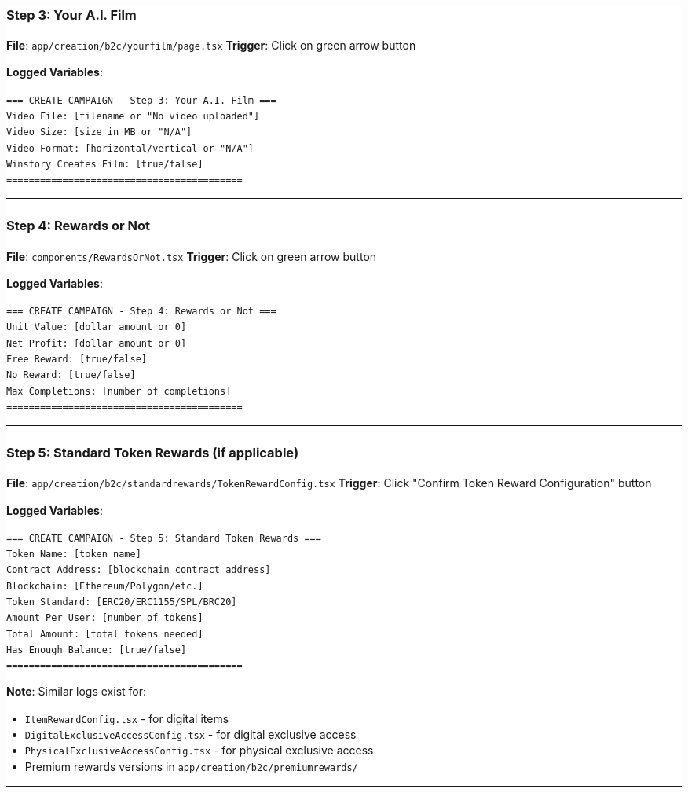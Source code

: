 ### Step 3: Your A.I. Film
**File**: `app/creation/b2c/yourfilm/page.tsx`
**Trigger**: Click on green arrow button

**Logged Variables**:
```
=== CREATE CAMPAIGN - Step 3: Your A.I. Film ===
Video File: [filename or "No video uploaded"]
Video Size: [size in MB or "N/A"]
Video Format: [horizontal/vertical or "N/A"]
Winstory Creates Film: [true/false]
==========================================
```

---

### Step 4: Rewards or Not
**File**: `components/RewardsOrNot.tsx`
**Trigger**: Click on green arrow button

**Logged Variables**:
```
=== CREATE CAMPAIGN - Step 4: Rewards or Not ===
Unit Value: [dollar amount or 0]
Net Profit: [dollar amount or 0]
Free Reward: [true/false]
No Reward: [true/false]
Max Completions: [number of completions]
==========================================
```

---

### Step 5: Standard Token Rewards (if applicable)
**File**: `app/creation/b2c/standardrewards/TokenRewardConfig.tsx`
**Trigger**: Click "Confirm Token Reward Configuration" button

**Logged Variables**:
```
=== CREATE CAMPAIGN - Step 5: Standard Token Rewards ===
Token Name: [token name]
Contract Address: [blockchain contract address]
Blockchain: [Ethereum/Polygon/etc.]
Token Standard: [ERC20/ERC1155/SPL/BRC20]
Amount Per User: [number of tokens]
Total Amount: [total tokens needed]
Has Enough Balance: [true/false]
==========================================
```

**Note**: Similar logs exist for:
- `ItemRewardConfig.tsx` - for digital items
- `DigitalExclusiveAccessConfig.tsx` - for digital exclusive access
- `PhysicalExclusiveAccessConfig.tsx` - for physical exclusive access
- Premium rewards versions in `app/creation/b2c/premiumrewards/`

---
